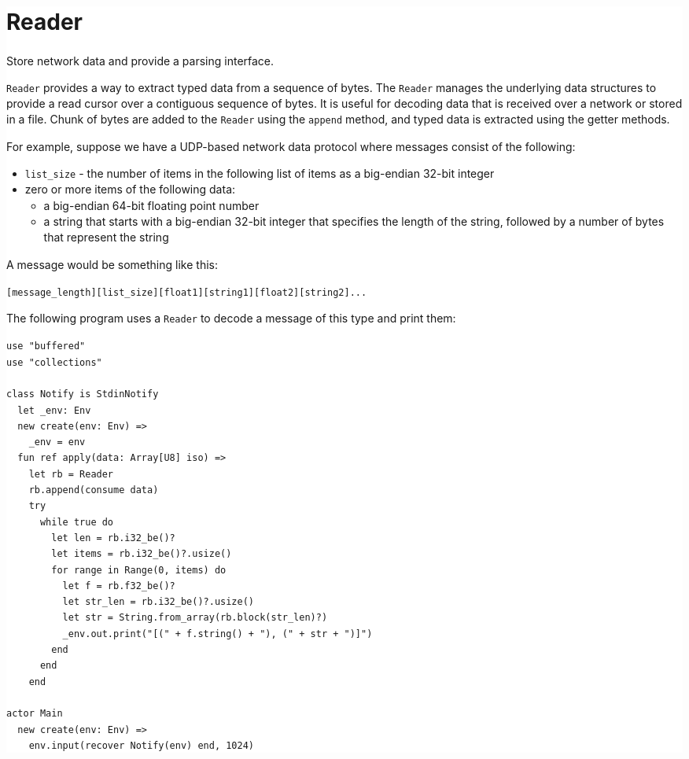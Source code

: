 # Reader

Store network data and provide a parsing interface.

`Reader` provides a way to extract typed data from a sequence of
bytes. The `Reader` manages the underlying data structures to
provide a read cursor over a contiguous sequence of bytes. It is
useful for decoding data that is received over a network or stored
in a file. Chunk of bytes are added to the `Reader` using the
`append` method, and typed data is extracted using the getter
methods.

For example, suppose we have a UDP-based network data protocol where
messages consist of the following:

* `list_size` - the number of items in the following list of items
  as a big-endian 32-bit integer
* zero or more items of the following data:
  * a big-endian 64-bit floating point number
  * a string that starts with a big-endian 32-bit integer that
    specifies the length of the string, followed by a number of
    bytes that represent the string

A message would be something like this:

```
[message_length][list_size][float1][string1][float2][string2]...
```

The following program uses a `Reader` to decode a message of
this type and print them:

```pony
use "buffered"
use "collections"

class Notify is StdinNotify
  let _env: Env
  new create(env: Env) =>
    _env = env
  fun ref apply(data: Array[U8] iso) =>
    let rb = Reader
    rb.append(consume data)
    try
      while true do
        let len = rb.i32_be()?
        let items = rb.i32_be()?.usize()
        for range in Range(0, items) do
          let f = rb.f32_be()?
          let str_len = rb.i32_be()?.usize()
          let str = String.from_array(rb.block(str_len)?)
          _env.out.print("[(" + f.string() + "), (" + str + ")]")
        end
      end
    end

actor Main
  new create(env: Env) =>
    env.input(recover Notify(env) end, 1024)
```
